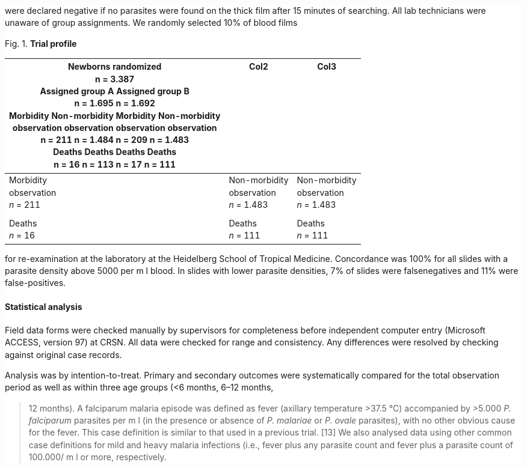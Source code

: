 were declared negative if no parasites
were found on the thick film after 15
minutes of searching. All lab technicians
were unaware of group assignments. We
randomly selected 10% of blood films



Fig. 1. **Trial profile**














|Newborns randomized<br>n = 3.387<br>Assigned group A Assigned group B<br>n = 1.695 n = 1.692<br>Morbidity Non-morbidity Morbidity Non-morbidity<br>observation observation observation observation<br>n = 211 n = 1.484 n = 209 n = 1.483<br>Deaths Deaths Deaths Deaths<br>n = 16 n = 113 n = 17 n = 111|Col2|Col3|
|---|---|---|
|Morbidity<br>observation<br>_n_ = 211|Non-morbidity<br>observation<br>_n_ = 1.483|Non-morbidity<br>observation<br>_n_ = 1.483|
||||
|Deaths<br>_n_ = 16|Deaths<br>_n_ = 111|Deaths<br>_n_ = 111|



for re-examination at the laboratory
at the Heidelberg School of Tropical
Medicine. Concordance was 100% for
all slides with a parasite density above
5000 per m l blood. In slides with lower
parasite densities, 7% of slides were falsenegatives and 11% were false-positives.

#### **Statistical analysis**

Field data forms were checked manually
by supervisors for completeness before
independent computer entry (Microsoft
ACCESS, version 97) at CRSN. All data
were checked for range and consistency.
Any differences were resolved by checking against original case records.

Analysis was by intention-to-treat.
Primary and secondary outcomes were
systematically compared for the total
observation period as well as within three
age groups (<6 months, 6–12 months,
>12 months). A falciparum malaria
episode was defined as fever (axillary
temperature >37.5 °C) accompanied
by >5.000 _P. falciparum_ parasites per
m l (in the presence or absence of _P._
_malariae_ or _P. ovale_ parasites), with no
other obvious cause for the fever. This
case definition is similar to that used in
a previous trial. [13] We also analysed data
using other common case definitions for
mild and heavy malaria infections (i.e.,
fever plus any parasite count and fever
plus a parasite count of 100.000/ m l or
more, respectively.
